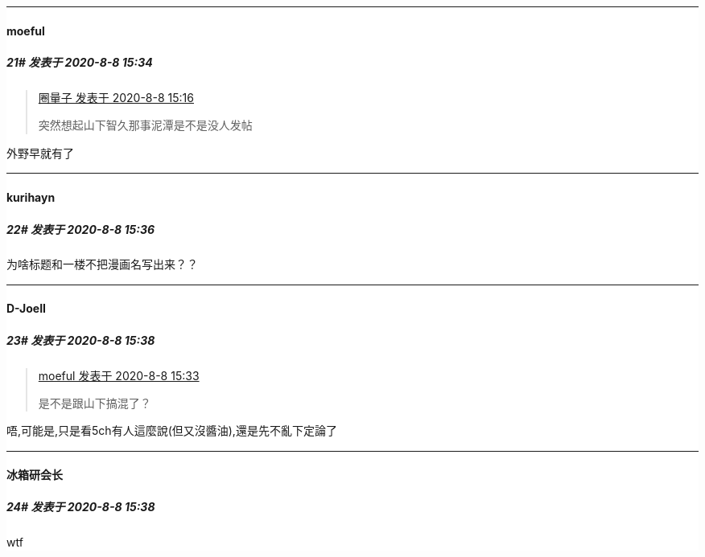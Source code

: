 



*****

####  moeful  
##### 21#       发表于 2020-8-8 15:34



<blockquote><a href="httphttps://bbs.saraba1st.com/2b/forum.php?mod=redirect&amp;goto=findpost&amp;pid=48359485&amp;ptid=1953755" target="_blank">圈量子 发表于 2020-8-8 15:16</a>

突然想起山下智久那事泥潭是不是没人发帖</blockquote>
外野早就有了







*****

####  kurihayn  
##### 22#       发表于 2020-8-8 15:36




为啥标题和一楼不把漫画名写出来？？







*****

####  D-JoeII  
##### 23#       发表于 2020-8-8 15:38



<blockquote><a href="httphttps://bbs.saraba1st.com/2b/forum.php?mod=redirect&amp;goto=findpost&amp;pid=48359619&amp;ptid=1953755" target="_blank">moeful 发表于 2020-8-8 15:33</a>

是不是跟山下搞混了？</blockquote>
唔,可能是,只是看5ch有人這麼說(但又沒醬油),還是先不亂下定論了







*****

####  冰箱研会长  
##### 24#       发表于 2020-8-8 15:38




wtf
